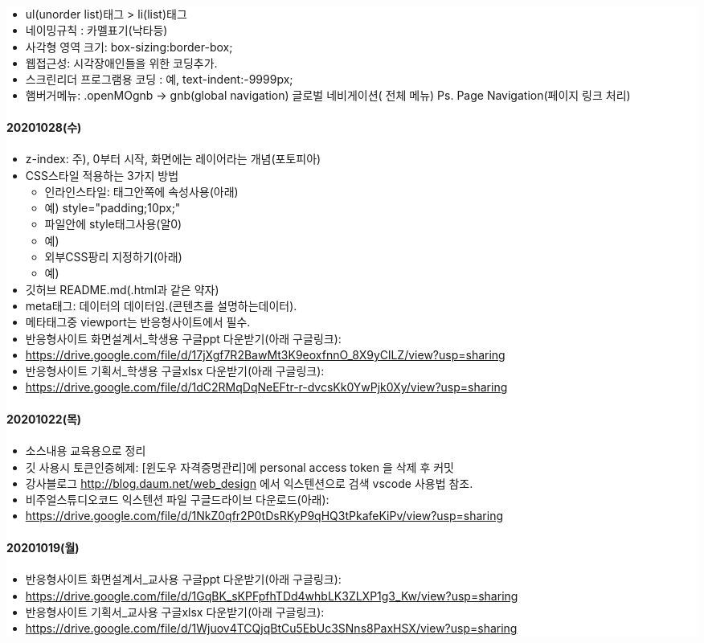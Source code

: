 - ul(unorder list)태그 > li(list)태그
- 네이밍규칙 : 카멜표기(낙타등)
- 사각형 영역 크기: box-sizing:border-box;
- 웹접근성: 시각장애인들을 위한 코딩추가.
- 스크린리더 프로그램용 코딩 : 예, text-indent:-9999px;
- 햄버거메뉴: .openMOgnb -> gnb(global navigation)
글로벌 네비게이션( 전체 메뉴)
Ps. Page Navigation(페이지 링크 처리)
#### 20201028(수)
- z-index: 주), 0부터 시작, 화면에는 레이어라는 개념(포토피아)
- CSS스타일 적용하는 3가지 방법 
    - 인라인스타일: 태그안쪽에 속성사용(아래) 
     - 예) style="padding;10px;"
    - 파일안에 style태그사용(알0)
     - 예) <style>내부스타일 주기</style>
    - 외부CSS팡리 지정하기(아래)
     - 예) <link href="css파일위치">
- 깃허브 README.md(.html과 같은 약자)
- meta태그: 데이터의 데이터임.(콘텐츠를
설명하는데이터).
- 메타태그중 viewport는 반응형사이트에서 필수.
- 반응형사이트 화면설계서_학생용 구글ppt 다운받기(아래 구글링크):
- https://drive.google.com/file/d/17jXgf7R2BawMt3K9eoxfnnO_8X9yClLZ/view?usp=sharing
- 반응형사이트 기획서_학생용 구글xlsx 다운받기(아래 구글링크):
- https://drive.google.com/file/d/1dC2RMqDqNeEFtr-r-dvcsKk0YwPjk0Xy/view?usp=sharing

#### 20201022(목)

- 소스내용 교육용으로 정리
- 깃 사용시 토큰인증헤제: [윈도우 자격증명관리]에 personal access token 을 삭제 후 커밋
- 강사블로그 http://blog.daum.net/web_design 에서 익스텐션으로 검색 vscode 사용법 참조.
- 비주얼스튜디오코드 익스텐션 파일 구글드라이브 다운로드(아래):
- https://drive.google.com/file/d/1NkZ0qfr2P0tDsRKyP9qHQ3tPkafeKiPv/view?usp=sharing

#### 20201019(월)

- 반응형사이트 화면설계서_교사용 구글ppt 다운받기(아래 구글링크):
- https://drive.google.com/file/d/1GqBK_sKPFpfhTDd4whbLK3ZLXP1g3_Kw/view?usp=sharing
- 반응형사이트 기획서_교사용 구글xlsx 다운받기(아래 구글링크):
- https://drive.google.com/file/d/1Wjuov4TCQjqBtCu5EbUc3SNns8PaxHSX/view?usp=sharing

